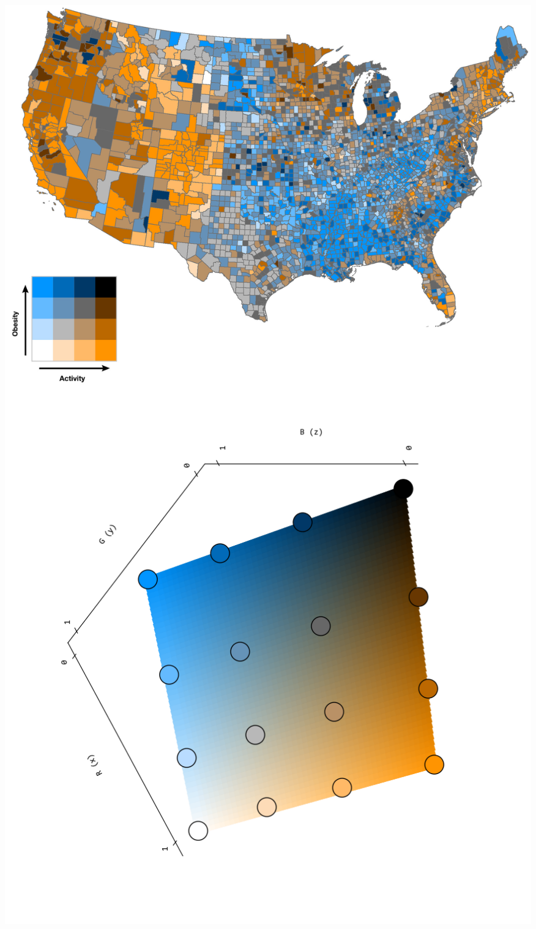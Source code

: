 <img src="figures/bivariate_map.jpg" width="100%"><img src="figures/bivariate_choropleth.png" width="100%">